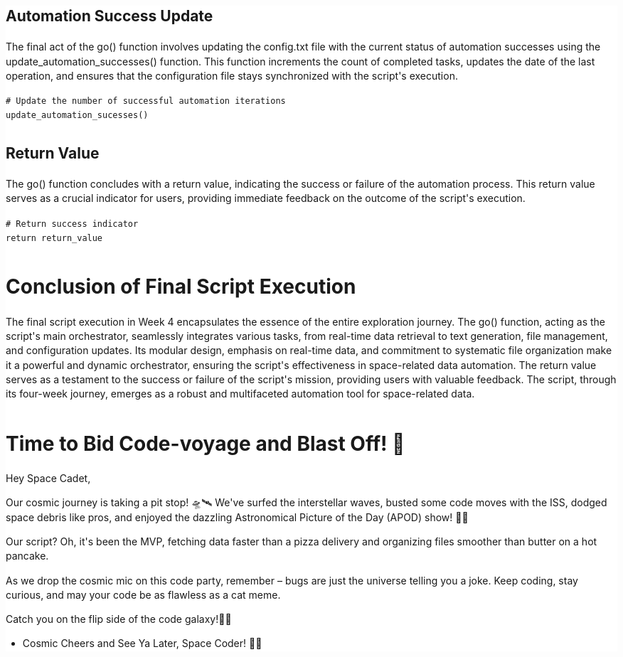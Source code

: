 ## Automation Success Update
The final act of the go() function involves updating the config.txt file with the current status of automation successes using the update_automation_successes() function. This function increments the count of completed tasks, updates the date of the last operation, and ensures that the configuration file stays synchronized with the script's execution.

```
# Update the number of successful automation iterations
update_automation_sucesses()
```

## Return Value
The go() function concludes with a return value, indicating the success or failure of the automation process. This return value serves as a crucial indicator for users, providing immediate feedback on the outcome of the script's execution.

```
# Return success indicator
return return_value
```

# Conclusion of Final Script Execution
The final script execution in Week 4 encapsulates the essence of the entire exploration journey. The go() function, acting as the script's main orchestrator, seamlessly integrates various tasks, from real-time data retrieval to text generation, file management, and configuration updates. Its modular design, emphasis on real-time data, and commitment to systematic file organization make it a powerful and dynamic orchestrator, ensuring the script's effectiveness in space-related data automation. The return value serves as a testament to the success or failure of the script's mission, providing users with valuable feedback. The script, through its four-week journey, emerges as a robust and multifaceted automation tool for space-related data.


# Time to Bid Code-voyage and Blast Off! 🚀

Hey Space Cadet,

Our cosmic journey is taking a pit stop! 🛸🛰️ We've surfed the interstellar waves, busted some code moves with the ISS, dodged space debris like pros, and enjoyed the dazzling Astronomical Picture of the Day (APOD) show! 🌠🎉

Our script? Oh, it's been the MVP, fetching data faster than a pizza delivery and organizing files smoother than butter on a hot pancake.

As we drop the cosmic mic on this code party, remember – bugs are just the universe telling you a joke. Keep coding, stay curious, and may your code be as flawless as a cat meme.

Catch you on the flip side of the code galaxy!👋🚀

-  Cosmic Cheers and See Ya Later, Space Coder! 🌌👋













